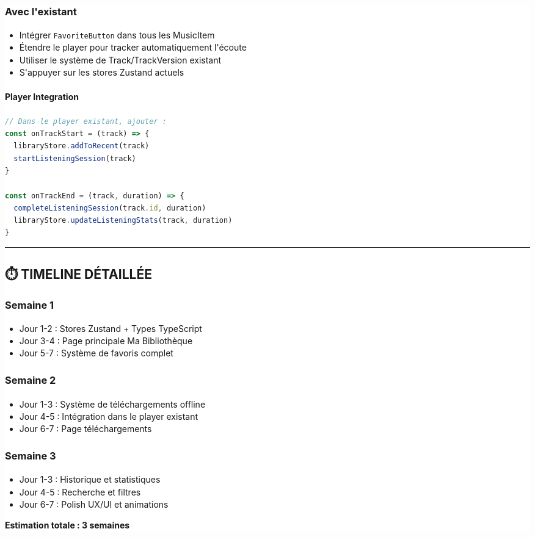 ### Avec l'existant

- Intégrer `FavoriteButton` dans tous les MusicItem
- Étendre le player pour tracker automatiquement l'écoute
- Utiliser le système de Track/TrackVersion existant
- S'appuyer sur les stores Zustand actuels

#### Player Integration

```ts
// Dans le player existant, ajouter :
const onTrackStart = (track) => {
  libraryStore.addToRecent(track)
  startListeningSession(track)
}

const onTrackEnd = (track, duration) => {
  completeListeningSession(track.id, duration)
  libraryStore.updateListeningStats(track, duration)
}
```

---

## ⏱️ TIMELINE DÉTAILLÉE

### Semaine 1

- Jour 1-2 : Stores Zustand + Types TypeScript
- Jour 3-4 : Page principale Ma Bibliothèque
- Jour 5-7 : Système de favoris complet

### Semaine 2

- Jour 1-3 : Système de téléchargements offline
- Jour 4-5 : Intégration dans le player existant
- Jour 6-7 : Page téléchargements

### Semaine 3

- Jour 1-3 : Historique et statistiques
- Jour 4-5 : Recherche et filtres
- Jour 6-7 : Polish UX/UI et animations

**Estimation totale : 3 semaines**

